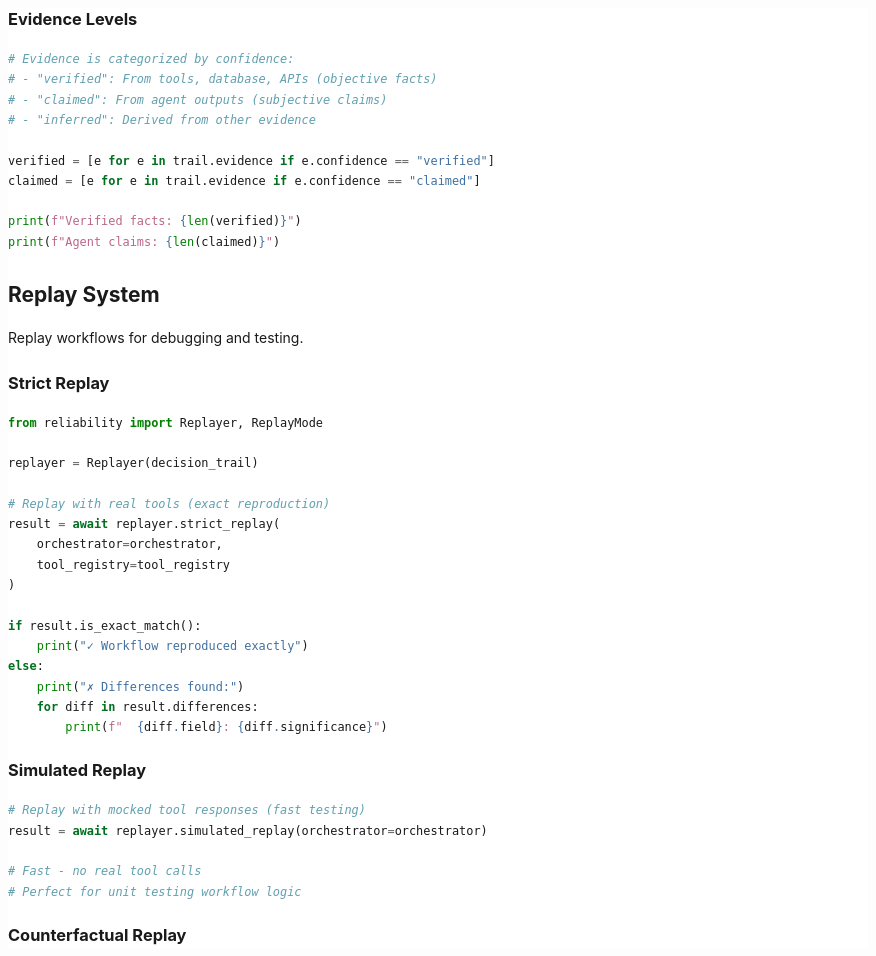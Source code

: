 ### Evidence Levels

```python
# Evidence is categorized by confidence:
# - "verified": From tools, database, APIs (objective facts)
# - "claimed": From agent outputs (subjective claims)
# - "inferred": Derived from other evidence

verified = [e for e in trail.evidence if e.confidence == "verified"]
claimed = [e for e in trail.evidence if e.confidence == "claimed"]

print(f"Verified facts: {len(verified)}")
print(f"Agent claims: {len(claimed)}")
```

## Replay System

Replay workflows for debugging and testing.

### Strict Replay

```python
from reliability import Replayer, ReplayMode

replayer = Replayer(decision_trail)

# Replay with real tools (exact reproduction)
result = await replayer.strict_replay(
    orchestrator=orchestrator,
    tool_registry=tool_registry
)

if result.is_exact_match():
    print("✓ Workflow reproduced exactly")
else:
    print("✗ Differences found:")
    for diff in result.differences:
        print(f"  {diff.field}: {diff.significance}")
```

### Simulated Replay

```python
# Replay with mocked tool responses (fast testing)
result = await replayer.simulated_replay(orchestrator=orchestrator)

# Fast - no real tool calls
# Perfect for unit testing workflow logic
```

### Counterfactual Replay
